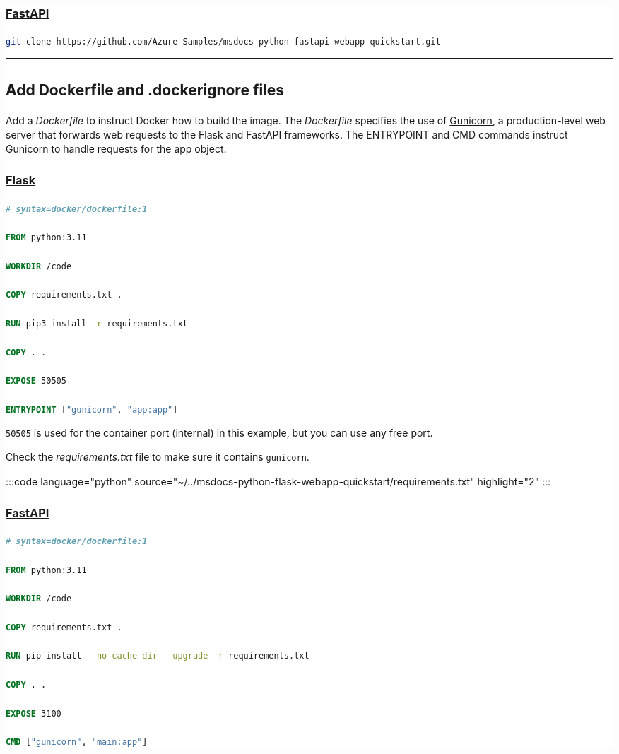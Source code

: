 ### [FastAPI](#tab/web-app-fastapi)

```bash
git clone https://github.com/Azure-Samples/msdocs-python-fastapi-webapp-quickstart.git
```

---

## Add Dockerfile and \.dockerignore files

Add a *Dockerfile* to instruct Docker how to build the image. The *Dockerfile* specifies the use of [Gunicorn][13], a production-level web server that forwards web requests to the Flask and FastAPI frameworks. The ENTRYPOINT and CMD commands instruct Gunicorn to handle requests for the app object.

### [Flask](#tab/web-app-flask)

```dockerfile
# syntax=docker/dockerfile:1

FROM python:3.11

WORKDIR /code

COPY requirements.txt .

RUN pip3 install -r requirements.txt

COPY . .

EXPOSE 50505

ENTRYPOINT ["gunicorn", "app:app"]
```

`50505` is used for the container port (internal) in this example, but you can use any free port.

Check the *requirements.txt* file to make sure it contains `gunicorn`.

:::code language="python" source="~/../msdocs-python-flask-webapp-quickstart/requirements.txt" highlight="2" :::

### [FastAPI](#tab/web-app-fastapi)

```dockerfile
# syntax=docker/dockerfile:1

FROM python:3.11

WORKDIR /code

COPY requirements.txt .

RUN pip install --no-cache-dir --upgrade -r requirements.txt

COPY . .

EXPOSE 3100

CMD ["gunicorn", "main:app"]
```


[1]: /azure/app-service/getting-started
[2]: https://azure.microsoft.com/products/app-service/containers
[4]: ./tutorial-containerize-simple-web-app.md
[5]: https://flask.palletsprojects.com/en/2.1.x/
[6]: https://fastapi.tiangolo.com/
[7]: https://docs.docker.com/engine/reference/commandline/cli/
[8]: /cli/azure/what-is-azure-cli
[9]: https://code.visualstudio.com/
[10]: https://code.visualstudio.com/docs/azure/extensions
[11]: https://azure.microsoft.com/services/container-registry/
[12]: https://www.docker.com/
[13]: https://docs.gunicorn.org/en/stable/index.html
[14]: https://docs.gunicorn.org/en/stable/settings.html#config-file
[15]: https://docs.gunicorn.org/en/stable/configure.html#configuration-file
[16]: https://www.uvicorn.org/#running-with-gunicorn
[17]: https://docs.docker.com/engine/reference/run/
[18]: /cli/azure/group#az-group-create
[19]: /cli/azure/acr#az-acr-create
[20]: /cli/azure/acr/credential#az-acr-credential-show
[21]: /cli/azure/acr#az-acr-build
[22]: /cli/azure/appservice/plan#az-appservice-plan-create
[23]: /cli/azure/webapp#az-webapp-create
[24]: /cli/azure/group#az-group-delete
[25]: https://portal.azure.com/
[26]: /azure/app-service/quickstart-python
[27]: /cli/azure/webapp/log#az-webapp-log-tail
[28]: /cli/azure/webapp#az-webapp-update
